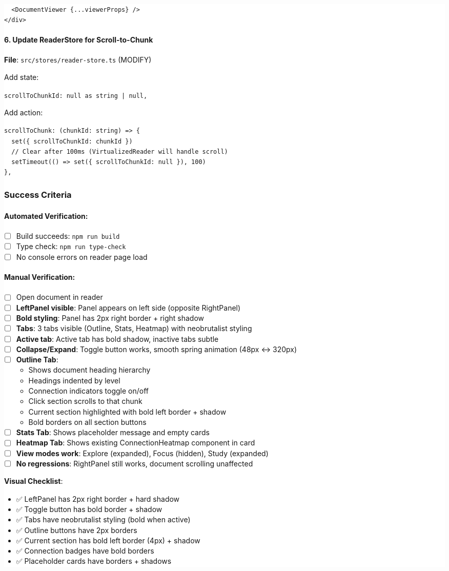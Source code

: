 ```tsx
  <DocumentViewer {...viewerProps} />
</div>
```

#### 6. Update ReaderStore for Scroll-to-Chunk

**File**: `src/stores/reader-store.ts` (MODIFY)

Add state:
```tsx
scrollToChunkId: null as string | null,
```

Add action:
```tsx
scrollToChunk: (chunkId: string) => {
  set({ scrollToChunkId: chunkId })
  // Clear after 100ms (VirtualizedReader will handle scroll)
  setTimeout(() => set({ scrollToChunkId: null }), 100)
},
```

### Success Criteria

#### Automated Verification:
- [ ] Build succeeds: `npm run build`
- [ ] Type check: `npm run type-check`
- [ ] No console errors on reader page load

#### Manual Verification:
- [ ] Open document in reader
- [ ] **LeftPanel visible**: Panel appears on left side (opposite RightPanel)
- [ ] **Bold styling**: Panel has 2px right border + right shadow
- [ ] **Tabs**: 3 tabs visible (Outline, Stats, Heatmap) with neobrutalist styling
- [ ] **Active tab**: Active tab has bold shadow, inactive tabs subtle
- [ ] **Collapse/Expand**: Toggle button works, smooth spring animation (48px ↔ 320px)
- [ ] **Outline Tab**:
  - Shows document heading hierarchy
  - Headings indented by level
  - Connection indicators toggle on/off
  - Click section scrolls to that chunk
  - Current section highlighted with bold left border + shadow
  - Bold borders on all section buttons
- [ ] **Stats Tab**: Shows placeholder message and empty cards
- [ ] **Heatmap Tab**: Shows existing ConnectionHeatmap component in card
- [ ] **View modes work**: Explore (expanded), Focus (hidden), Study (expanded)
- [ ] **No regressions**: RightPanel still works, document scrolling unaffected

**Visual Checklist**:
- ✅ LeftPanel has 2px right border + hard shadow
- ✅ Toggle button has bold border + shadow
- ✅ Tabs have neobrutalist styling (bold when active)
- ✅ Outline buttons have 2px borders
- ✅ Current section has bold left border (4px) + shadow
- ✅ Connection badges have bold borders
- ✅ Placeholder cards have borders + shadows
